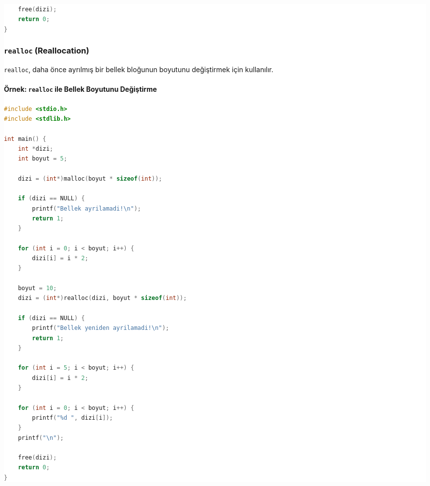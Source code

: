 ```c
    free(dizi);
    return 0;
}
```

### `realloc` (Reallocation)

`realloc`, daha önce ayrılmış bir bellek bloğunun boyutunu değiştirmek için kullanılır.

#### Örnek: `realloc` ile Bellek Boyutunu Değiştirme

```c
#include <stdio.h>
#include <stdlib.h>

int main() {
    int *dizi;
    int boyut = 5;

    dizi = (int*)malloc(boyut * sizeof(int));

    if (dizi == NULL) {
        printf("Bellek ayrilamadi!\n");
        return 1;
    }

    for (int i = 0; i < boyut; i++) {
        dizi[i] = i * 2;
    }

    boyut = 10;
    dizi = (int*)realloc(dizi, boyut * sizeof(int));

    if (dizi == NULL) {
        printf("Bellek yeniden ayrilamadi!\n");
        return 1;
    }

    for (int i = 5; i < boyut; i++) {
        dizi[i] = i * 2;
    }

    for (int i = 0; i < boyut; i++) {
        printf("%d ", dizi[i]);
    }
    printf("\n");

    free(dizi);
    return 0;
}
```

